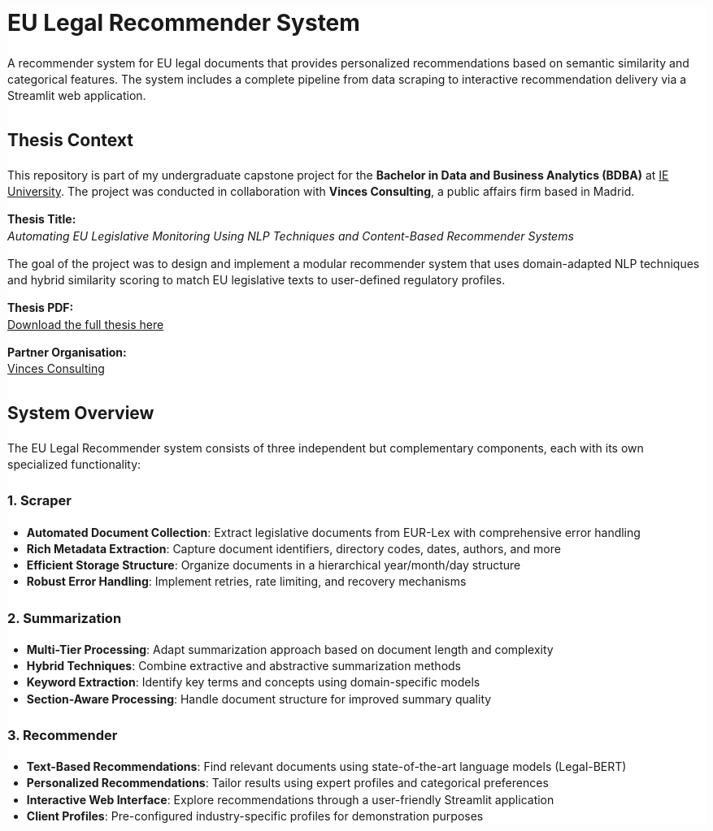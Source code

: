 # EU Legal Recommender System

A recommender system for EU legal documents that provides personalized recommendations based on semantic similarity and categorical features. The system includes a complete pipeline from data scraping to interactive recommendation delivery via a Streamlit web application.

## Thesis Context

This repository is part of my undergraduate capstone project for the **Bachelor in Data and Business Analytics (BDBA)** at [IE University](https://www.ie.edu/). The project was conducted in collaboration with **Vinces Consulting**, a public affairs firm based in Madrid.

**Thesis Title:**  
*Automating EU Legislative Monitoring Using NLP Techniques and Content-Based Recommender Systems*

The goal of the project was to design and implement a modular recommender system that uses domain-adapted NLP techniques and hybrid similarity scoring to match EU legislative texts to user-defined regulatory profiles.

**Thesis PDF:**  
[Download the full thesis here](https://drive.google.com/file/d/19ykNQ0NkmGmjD347BEzN4o9dUdvmBP41/view?usp=sharing)

**Partner Organisation:**  
[Vinces Consulting](https://www.vincesconsulting.com/)

## System Overview

The EU Legal Recommender system consists of three independent but complementary components, each with its own specialized functionality:

### 1. Scraper
- **Automated Document Collection**: Extract legislative documents from EUR-Lex with comprehensive error handling
- **Rich Metadata Extraction**: Capture document identifiers, directory codes, dates, authors, and more
- **Efficient Storage Structure**: Organize documents in a hierarchical year/month/day structure
- **Robust Error Handling**: Implement retries, rate limiting, and recovery mechanisms

### 2. Summarization
- **Multi-Tier Processing**: Adapt summarization approach based on document length and complexity
- **Hybrid Techniques**: Combine extractive and abstractive summarization methods
- **Keyword Extraction**: Identify key terms and concepts using domain-specific models
- **Section-Aware Processing**: Handle document structure for improved summary quality

### 3. Recommender
- **Text-Based Recommendations**: Find relevant documents using state-of-the-art language models (Legal-BERT)
- **Personalized Recommendations**: Tailor results using expert profiles and categorical preferences
- **Interactive Web Interface**: Explore recommendations through a user-friendly Streamlit application
- **Client Profiles**: Pre-configured industry-specific profiles for demonstration purposes
